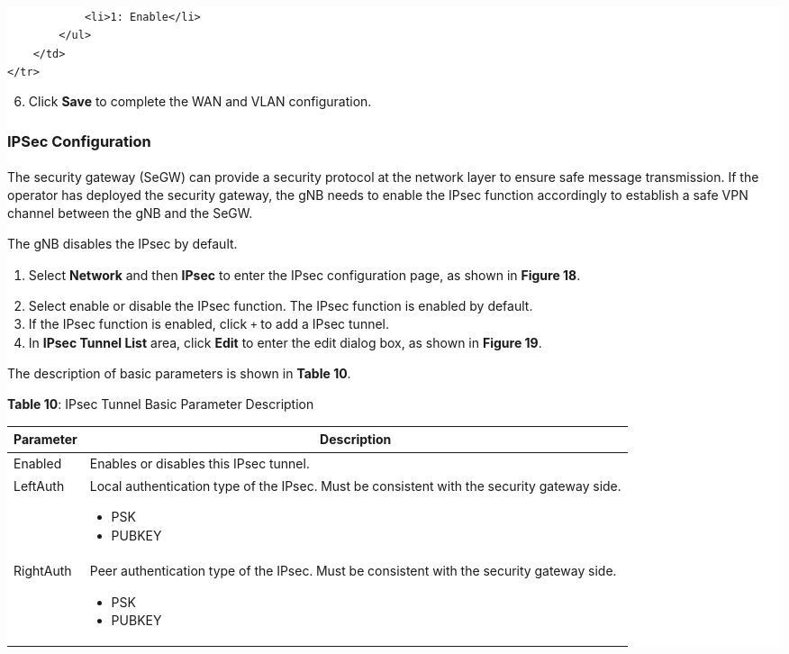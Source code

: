 				<li>1: Enable</li>
			</ul>
		</td>
	</tr>
</tbody>
</table>

6. Click **Save** to complete the WAN and VLAN configuration.

### IPSec Configuration

The security gateway (SeGW) can provide a security protocol at the network layer to ensure safe message transmission. If the operator has deployed the security gateway, the gNB needs to enable the IPsec function accordingly to establish a safe VPN channel between the gNB and the SeGW.

The gNB disables the IPsec by default.

1. Select **Network** and then **IPsec** to enter the IPsec configuration page, as shown in **Figure&nbsp;18**.

<rk-img
src="/assets/images/5g/all-in-one-5g/user-manual-nr/18.configure-ipsec.png"
width="85%"
caption="Configure IPsec"
/>

2. Select enable or disable the IPsec function. The IPsec function is enabled by default.
3. If the IPsec function is enabled, click `+` to add a IPsec tunnel.
4. In **IPsec Tunnel List** area, click **Edit** to enter the edit dialog box, as shown in **Figure&nbsp;19**.

<rk-img
src="/assets/images/5g/all-in-one-5g/user-manual-nr/19.edit-ipsec-tunnel.png"
width="85%"
caption="Edit IPsec Tunnel"
/>

The description of basic parameters is shown in **Table&nbsp;10**.

<b> Table 10</b>:  IPsec Tunnel Basic Parameter Description

<table>
	<thead>
		<tr>
			<th>Parameter</th>
			<th>Description</th>
		</tr>
	</thead>
  <tbody>
    <tr>
      <td>Enabled</td>
      <td>Enables or disables this IPsec tunnel.</td>
    </tr>
    <tr>
      <td>LeftAuth</td>
      <td>Local authentication type of the IPsec. Must be consistent with the security gateway side.
        <ul>
          <li>PSK</li>
          <li>PUBKEY</li>
        </ul>
      </td>
    </tr>
    <tr>
      <td>RightAuth</td>
      <td>Peer authentication type of the IPsec. Must be consistent with the security gateway side.
        <ul>
          <li>PSK</li>
          <li>PUBKEY</li>